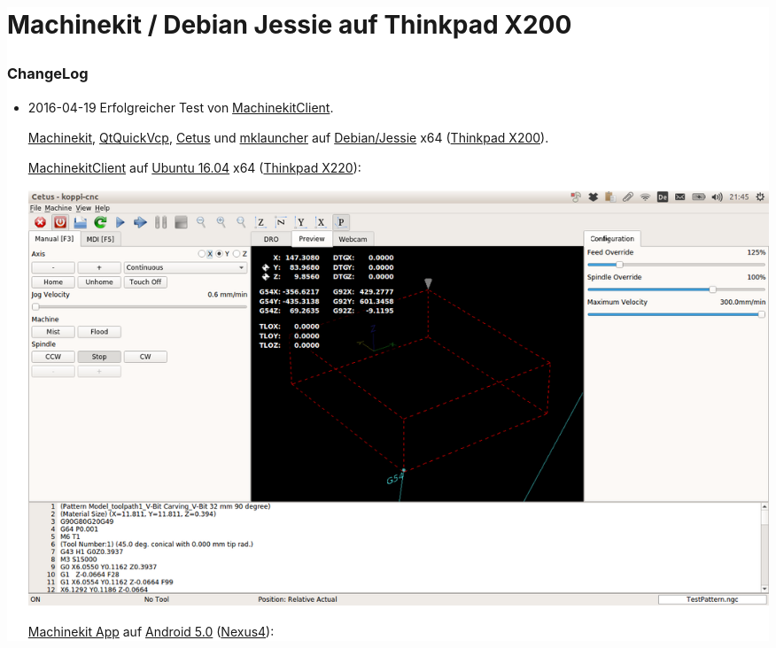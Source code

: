 # Machinekit / Debian Jessie auf Thinkpad X200

### ChangeLog

* 2016-04-19 Erfolgreicher Test von [MachinekitClient](https://github.com/strahlex/MachinekitClient).

  [Machinekit](https://github.com/machinekit/machinekit), [QtQuickVcp](https://github.com/strahlex/QtQuickVcp), [Cetus](https://github.com/strahlex/Cetus) und [mklauncher](https://github.com/machinekit/machinekit/blob/master/src/machinetalk/mklauncher/mklauncher.py) auf [Debian/Jessie](https://www.debian.org/releases/jessie/) x64 ([Thinkpad X200](http://thinkwiki.de/X200)).

  [MachinekitClient](https://github.com/strahlex/MachinekitClient) auf [Ubuntu 16.04](https://wiki.ubuntu.com/XenialXerus/ReleaseNotes) x64 ([Thinkpad X220](http://thinkwiki.de/X220)):

  ![cetus-x220.png](pics/cetus-x220.png)

  [Machinekit App](https://play.google.com/store/apps/details?id=io.machinekit.appdiscover) auf [Android 5.0](https://www.android.com/versions/lollipop-5-0/) ([Nexus4](https://en.wikipedia.org/wiki/Nexus_4)):
